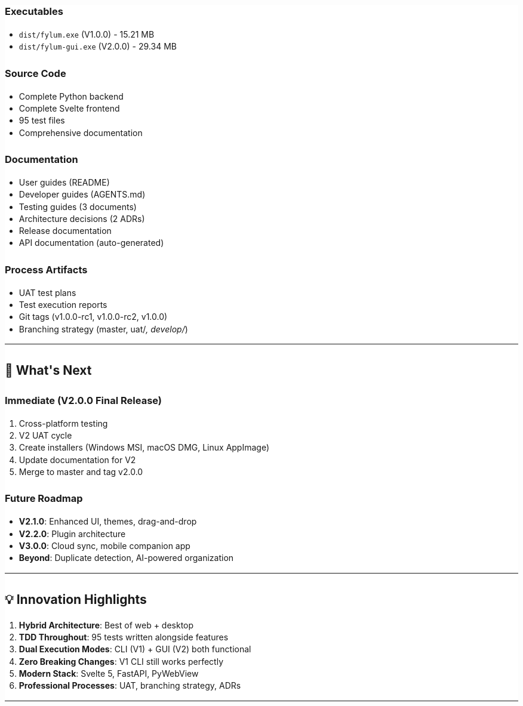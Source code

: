 ### Executables
- `dist/fylum.exe` (V1.0.0) - 15.21 MB
- `dist/fylum-gui.exe` (V2.0.0) - 29.34 MB

### Source Code
- Complete Python backend
- Complete Svelte frontend
- 95 test files
- Comprehensive documentation

### Documentation
- User guides (README)
- Developer guides (AGENTS.md)
- Testing guides (3 documents)
- Architecture decisions (2 ADRs)
- Release documentation
- API documentation (auto-generated)

### Process Artifacts
- UAT test plans
- Test execution reports
- Git tags (v1.0.0-rc1, v1.0.0-rc2, v1.0.0)
- Branching strategy (master, uat/*, develop/*)

---

## 🔮 What's Next

### Immediate (V2.0.0 Final Release)
1. Cross-platform testing
2. V2 UAT cycle
3. Create installers (Windows MSI, macOS DMG, Linux AppImage)
4. Update documentation for V2
5. Merge to master and tag v2.0.0

### Future Roadmap
- **V2.1.0**: Enhanced UI, themes, drag-and-drop
- **V2.2.0**: Plugin architecture
- **V3.0.0**: Cloud sync, mobile companion app
- **Beyond**: Duplicate detection, AI-powered organization

---

## 💡 Innovation Highlights

1. **Hybrid Architecture**: Best of web + desktop
2. **TDD Throughout**: 95 tests written alongside features
3. **Dual Execution Modes**: CLI (V1) + GUI (V2) both functional
4. **Zero Breaking Changes**: V1 CLI still works perfectly
5. **Modern Stack**: Svelte 5, FastAPI, PyWebView
6. **Professional Processes**: UAT, branching strategy, ADRs

---